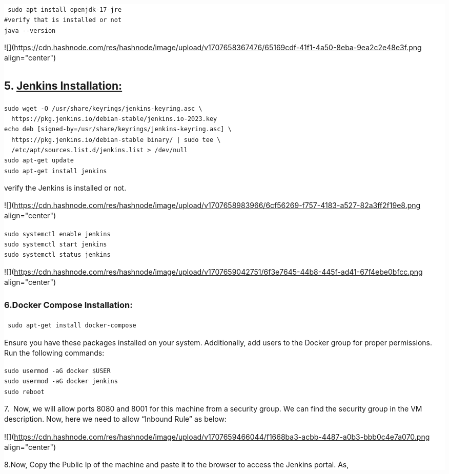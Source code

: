 ```plaintext
 sudo apt install openjdk-17-jre
#verify that is installed or not
java --version 
```

![](https://cdn.hashnode.com/res/hashnode/image/upload/v1707658367476/65169cdf-41f1-4a50-8eba-9ea2c2e48e3f.png align="center")

## **5\.** [**Jenkins Installation:**](https://www.jenkins.io/doc/book/installing/)

```plaintext
sudo wget -O /usr/share/keyrings/jenkins-keyring.asc \
  https://pkg.jenkins.io/debian-stable/jenkins.io-2023.key
echo deb [signed-by=/usr/share/keyrings/jenkins-keyring.asc] \
  https://pkg.jenkins.io/debian-stable binary/ | sudo tee \
  /etc/apt/sources.list.d/jenkins.list > /dev/null
sudo apt-get update
sudo apt-get install jenkins
```

verify the Jenkins is installed or not.

![](https://cdn.hashnode.com/res/hashnode/image/upload/v1707658983966/6cf56269-f757-4183-a527-82a3ff2f19e8.png align="center")

```plaintext
sudo systemctl enable jenkins
sudo systemctl start jenkins
sudo systemctl status jenkins
```

![](https://cdn.hashnode.com/res/hashnode/image/upload/v1707659042751/6f3e7645-44b8-445f-ad41-67f4ebe0bfcc.png align="center")

### 6.**Docker Compose Installation:**

```plaintext
 sudo apt-get install docker-compose
```

Ensure you have these packages installed on your system. Additionally, add users to the Docker group for proper permissions. Run the following commands:

```plaintext
sudo usermod -aG docker $USER
sudo usermod -aG docker jenkins
sudo reboot
```

7\.  Now, we will allow ports 8080 and 8001 for this machine from a security group. We can find the security group in the VM description. Now, here we need to allow “Inbound Rule” as below:

![](https://cdn.hashnode.com/res/hashnode/image/upload/v1707659466044/f1668ba3-acbb-4487-a0b3-bbb0c4e7a070.png align="center")

8.Now, Copy the Public Ip of the machine and paste it to the browser to access the Jenkins portal. As,
